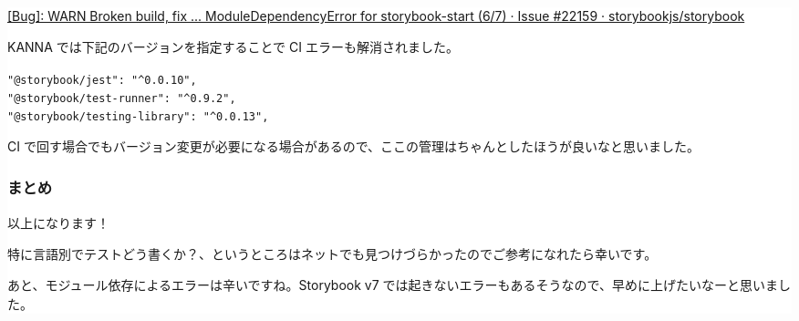 [[Bug]: WARN Broken build, fix ... ModuleDependencyError for storybook-start (6/7) · Issue #22159 · storybookjs/storybook](https://github.com/storybookjs/storybook/issues/22159#issuecomment-1538940522)

KANNA では下記のバージョンを指定することで CI エラーも解消されました。

```tsx
"@storybook/jest": "^0.0.10",
"@storybook/test-runner": "^0.9.2",
"@storybook/testing-library": "^0.0.13",
```

CI で回す場合でもバージョン変更が必要になる場合があるので、ここの管理はちゃんとしたほうが良いなと思いました。

### まとめ

以上になります！

特に言語別でテストどう書くか？、というところはネットでも見つけづらかったのでご参考になれたら幸いです。

あと、モジュール依存によるエラーは辛いですね。Storybook v7 では起きないエラーもあるそうなので、早めに上げたいなーと思いました。
